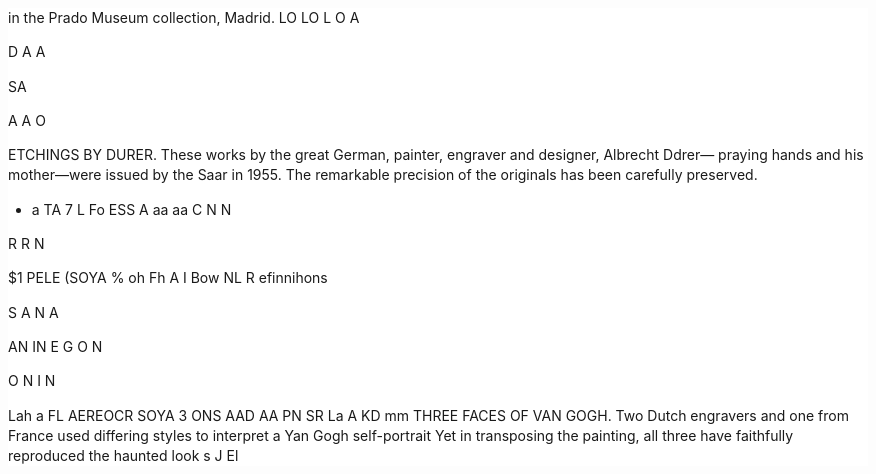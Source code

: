 in the Prado Museum collection, Madrid. 
LO
LO
L 
O
A
 
D
A
A
 
SA
 
A
A
O
 
  
ETCHINGS BY DURER. These works by the great German, painter, engraver and 
designer, Albrecht Ddrer— praying hands and his mother—were issued by the Saar 
in 1955. The remarkable precision of the originals has been carefully preserved. 
- a TA 7 L 
Fo 
ESS A aa aa 
C
N
N
 
R
R
N
 
$1 PELE (SOYA 
% oh Fh A I Bow NL R efinnihons 
  
  
S
A
N
A
 
AN
IN
E 
G
O
N
 
O
N
I
N
 
Lah a 
   FL AEREOCR SOYA 
3 ONS AAD AA PN SR La A KD mm 
THREE FACES OF VAN GOGH. Two Dutch engravers and one from France used differing styles to interpret a Yan Gogh self-portrait 
Yet in transposing the painting, all three have faithfully reproduced the haunted look 
s 
J 
El
 